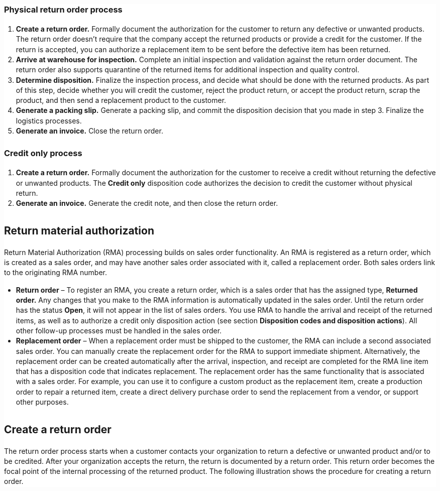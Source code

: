 ### <a name="physical-return-order-process"></a>Physical return order process

1.  **Create a return order.** Formally document the authorization for the customer to return any defective or unwanted products. The return order doesn’t require that the company accept the returned products or provide a credit for the customer. If the return is accepted, you can authorize a replacement item to be sent before the defective item has been returned.
2.  **Arrive at warehouse for inspection.** Complete an initial inspection and validation against the return order document. The return order also supports quarantine of the returned items for additional inspection and quality control.
3.  **Determine disposition.** Finalize the inspection process, and decide what should be done with the returned products. As part of this step, decide whether you will credit the customer, reject the product return, or accept the product return, scrap the product, and then send a replacement product to the customer.
4.  **Generate a packing slip.** Generate a packing slip, and commit the disposition decision that you made in step 3. Finalize the logistics processes.
5.  **Generate an invoice.** Close the return order.

### <a name="credit-only-process"></a>Credit only process

1.  **Create a return order.** Formally document the authorization for the customer to receive a credit without returning the defective or unwanted products. The **Credit only** disposition code authorizes the decision to credit the customer without physical return.
2.  **Generate an invoice.** Generate the credit note, and then close the return order.

## <a name="return-material-authorization"></a>Return material authorization
Return Material Authorization (RMA) processing builds on sales order functionality. An RMA is registered as a return order, which is created as a sales order, and may have another sales order associated with it, called a replacement order. Both sales orders link to the originating RMA number.

-   **Return order** – To register an RMA, you create a return order, which is a sales order that has the assigned type, **Returned order.** Any changes that you make to the RMA information is automatically updated in the sales order. Until the return order has the status **Open**, it will not appear in the list of sales orders. You use RMA to handle the arrival and receipt of the returned items, as well as to authorize a credit only disposition action (see section **Disposition codes and disposition actions**). All other follow-up processes must be handled in the sales order.
-   **Replacement order** – When a replacement order must be shipped to the customer, the RMA can include a second associated sales order. You can manually create the replacement order for the RMA to support immediate shipment. Alternatively, the replacement order can be created automatically after the arrival, inspection, and receipt are completed for the RMA line item that has a disposition code that indicates replacement. The replacement order has the same functionality that is associated with a sales order. For example, you can use it to configure a custom product as the replacement item, create a production order to repair a returned item, create a direct delivery purchase order to send the replacement from a vendor, or support other purposes.

## <a name="create-a-return-order"></a>Create a return order
The return order process starts when a customer contacts your organization to return a defective or unwanted product and/or to be credited. After your organization accepts the return, the return is documented by a return order. This return order becomes the focal point of the internal processing of the returned product. The following illustration shows the procedure for creating a return order.  
